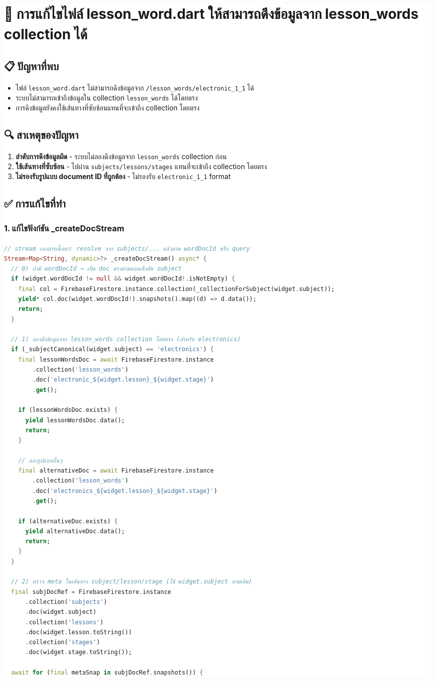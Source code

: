 # 🎯 การแก้ไขไฟล์ lesson_word.dart ให้สามารถดึงข้อมูลจาก lesson_words collection ได้

## 📋 ปัญหาที่พบ
- ไฟล์ `lesson_word.dart` ไม่สามารถดึงข้อมูลจาก `/lesson_words/electronic_1_1` ได้
- ระบบไม่สามารถเข้าถึงข้อมูลใน collection `lesson_words` ได้โดยตรง
- การดึงข้อมูลยังคงใช้เส้นทางที่ซับซ้อนแทนที่จะเข้าถึง collection โดยตรง

## 🔍 สาเหตุของปัญหา
1. **ลำดับการดึงข้อมูลผิด** - ระบบไม่ลองดึงข้อมูลจาก `lesson_words` collection ก่อน
2. **ใช้เส้นทางที่ซับซ้อน** - ไปผ่าน `subjects/lessons/stages` แทนที่จะเข้าถึง collection โดยตรง
3. **ไม่รองรับรูปแบบ document ID ที่ถูกต้อง** - ไม่รองรับ `electronic_1_1` format

## ✅ การแก้ไขที่ทำ

### 1. แก้ไขฟังก์ชัน _createDocStream
```dart
// stream เอกสารเนื้อหา: resolve จาก subjects/... แล้วตาม wordDocId หรือ query
Stream<Map<String, dynamic>?> _createDocStream() async* {
  // 0) ถ้ามี wordDocId → เปิด doc ตรงตามคอลเล็กชัน subject
  if (widget.wordDocId != null && widget.wordDocId!.isNotEmpty) {
    final col = FirebaseFirestore.instance.collection(_collectionForSubject(widget.subject));
    yield* col.doc(widget.wordDocId!).snapshots().map((d) => d.data());
    return;
  }

  // 1) ลองดึงข้อมูลจาก lesson_words collection โดยตรง (สำหรับ electronics)
  if (_subjectCanonical(widget.subject) == 'electronics') {
    final lessonWordsDoc = await FirebaseFirestore.instance
        .collection('lesson_words')
        .doc('electronic_${widget.lesson}_${widget.stage}')
        .get();
    
    if (lessonWordsDoc.exists) {
      yield lessonWordsDoc.data();
      return;
    }
    
    // ลองรูปแบบอื่นๆ
    final alternativeDoc = await FirebaseFirestore.instance
        .collection('lesson_words')
        .doc('electronics_${widget.lesson}_${widget.stage}')
        .get();
    
    if (alternativeDoc.exists) {
      yield alternativeDoc.data();
      return;
    }
  }

  // 2) ตรวจ meta ในเส้นทาง subject/lesson/stage (ใช้ widget.subject ตามเดิม)
  final subjDocRef = FirebaseFirestore.instance
      .collection('subjects')
      .doc(widget.subject)
      .collection('lessons')
      .doc(widget.lesson.toString())
      .collection('stages')
      .doc(widget.stage.toString());

  await for (final metaSnap in subjDocRef.snapshots()) {
```